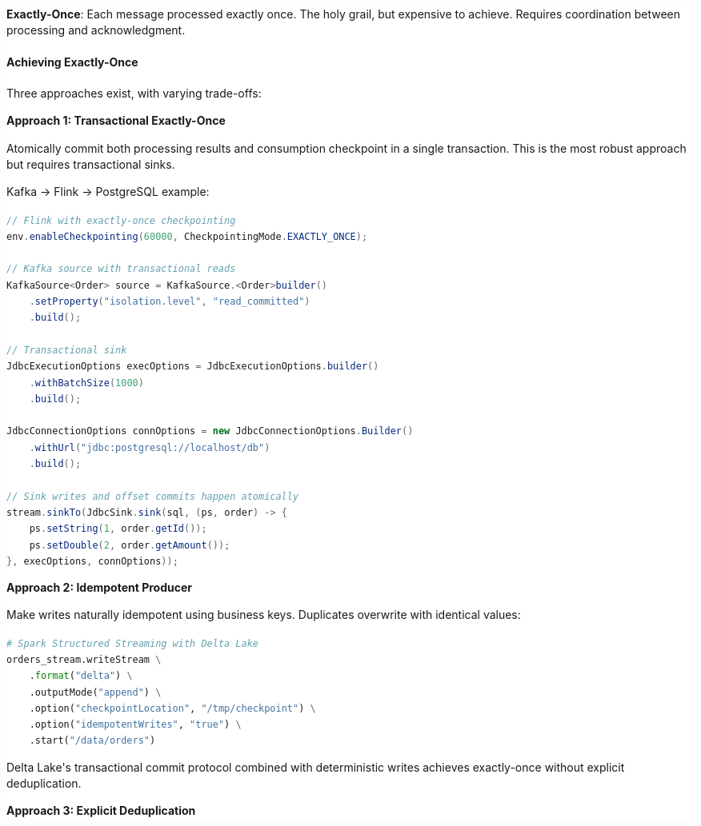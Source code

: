 **Exactly-Once**: Each message processed exactly once. The holy grail, but expensive to achieve. Requires coordination between processing and acknowledgment.

#### Achieving Exactly-Once

Three approaches exist, with varying trade-offs:

**Approach 1: Transactional Exactly-Once**

Atomically commit both processing results and consumption checkpoint in a single transaction. This is the most robust approach but requires transactional sinks.

Kafka → Flink → PostgreSQL example:
```java
// Flink with exactly-once checkpointing
env.enableCheckpointing(60000, CheckpointingMode.EXACTLY_ONCE);

// Kafka source with transactional reads
KafkaSource<Order> source = KafkaSource.<Order>builder()
    .setProperty("isolation.level", "read_committed")
    .build();

// Transactional sink
JdbcExecutionOptions execOptions = JdbcExecutionOptions.builder()
    .withBatchSize(1000)
    .build();

JdbcConnectionOptions connOptions = new JdbcConnectionOptions.Builder()
    .withUrl("jdbc:postgresql://localhost/db")
    .build();

// Sink writes and offset commits happen atomically
stream.sinkTo(JdbcSink.sink(sql, (ps, order) -> {
    ps.setString(1, order.getId());
    ps.setDouble(2, order.getAmount());
}, execOptions, connOptions));
```

**Approach 2: Idempotent Producer**

Make writes naturally idempotent using business keys. Duplicates overwrite with identical values:

```python
# Spark Structured Streaming with Delta Lake
orders_stream.writeStream \
    .format("delta") \
    .outputMode("append") \
    .option("checkpointLocation", "/tmp/checkpoint") \
    .option("idempotentWrites", "true") \
    .start("/data/orders")
```

Delta Lake's transactional commit protocol combined with deterministic writes achieves exactly-once without explicit deduplication.

**Approach 3: Explicit Deduplication**

